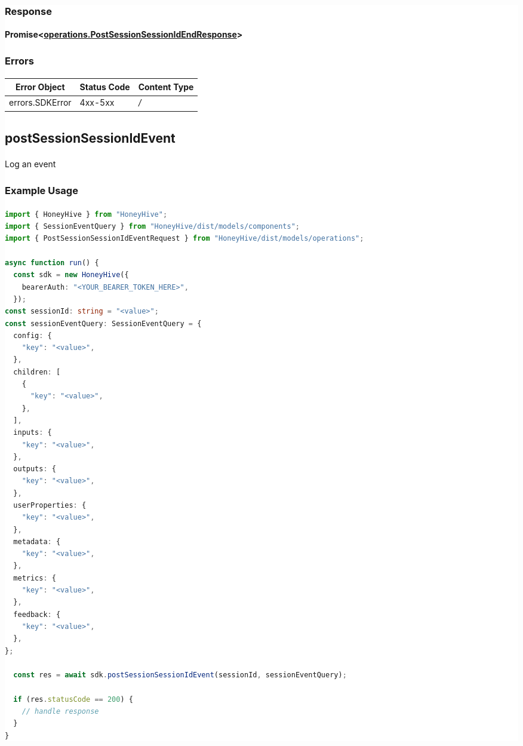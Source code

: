 
### Response

**Promise<[operations.PostSessionSessionIdEndResponse](../../models/operations/postsessionsessionidendresponse.md)>**
### Errors

| Error Object    | Status Code     | Content Type    |
| --------------- | --------------- | --------------- |
| errors.SDKError | 4xx-5xx         | */*             |

## postSessionSessionIdEvent

Log an event

### Example Usage

```typescript
import { HoneyHive } from "HoneyHive";
import { SessionEventQuery } from "HoneyHive/dist/models/components";
import { PostSessionSessionIdEventRequest } from "HoneyHive/dist/models/operations";

async function run() {
  const sdk = new HoneyHive({
    bearerAuth: "<YOUR_BEARER_TOKEN_HERE>",
  });
const sessionId: string = "<value>";
const sessionEventQuery: SessionEventQuery = {
  config: {
    "key": "<value>",
  },
  children: [
    {
      "key": "<value>",
    },
  ],
  inputs: {
    "key": "<value>",
  },
  outputs: {
    "key": "<value>",
  },
  userProperties: {
    "key": "<value>",
  },
  metadata: {
    "key": "<value>",
  },
  metrics: {
    "key": "<value>",
  },
  feedback: {
    "key": "<value>",
  },
};

  const res = await sdk.postSessionSessionIdEvent(sessionId, sessionEventQuery);

  if (res.statusCode == 200) {
    // handle response
  }
}

```